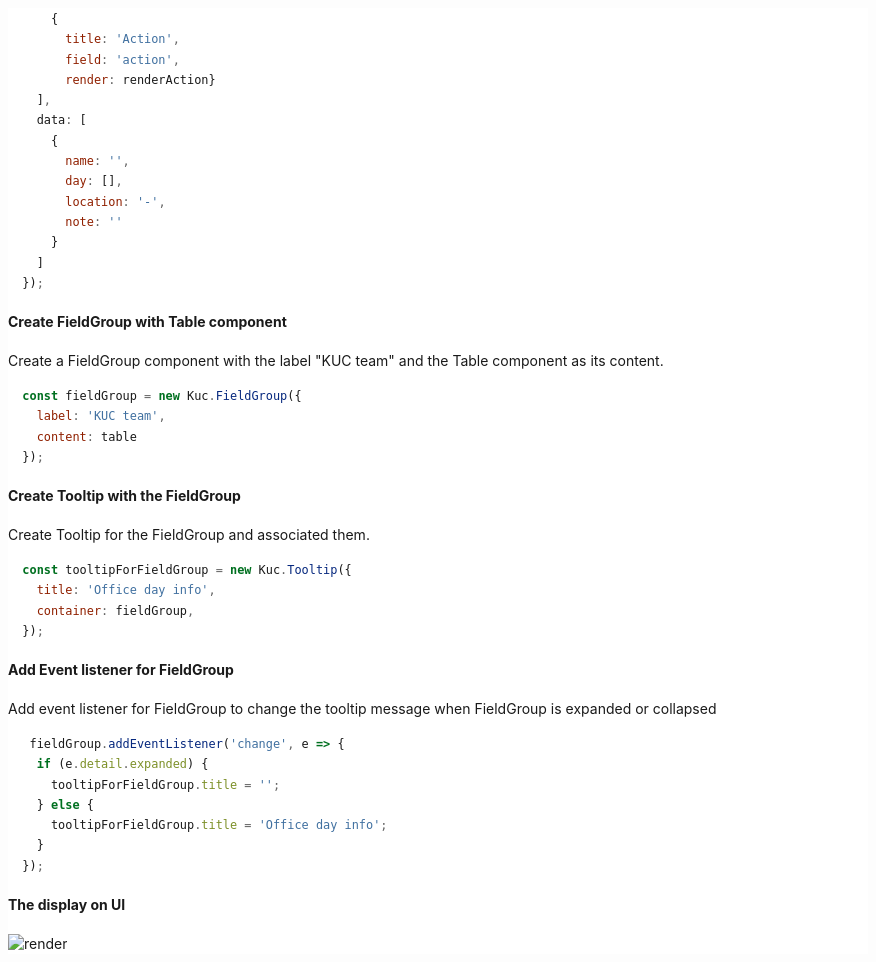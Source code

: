 ```javascript
      {
        title: 'Action',
        field: 'action',
        render: renderAction}
    ],
    data: [
      {
        name: '',
        day: [],
        location: '-',
        note: ''
      }
    ]
  });
```

#### Create FieldGroup with Table component
Create a FieldGroup component with the label "KUC team" and the Table component as its content.

```javascript
  const fieldGroup = new Kuc.FieldGroup({
    label: 'KUC team',
    content: table
  });
```

#### Create Tooltip with the FieldGroup
Create Tooltip for the FieldGroup and associated them.

```javascript
  const tooltipForFieldGroup = new Kuc.Tooltip({
    title: 'Office day info',
    container: fieldGroup,
  });
```

#### Add Event listener for FieldGroup 
Add event listener for FieldGroup to change the tooltip message when FieldGroup is expanded or collapsed

```javascript
   fieldGroup.addEventListener('change', e => {
    if (e.detail.expanded) {
      tooltipForFieldGroup.title = '';
    } else {
      tooltipForFieldGroup.title = 'Office day info';
    }
  });
```

#### The display on UI
![render](/img/tooltip_fieldgroup_customize.gif)
